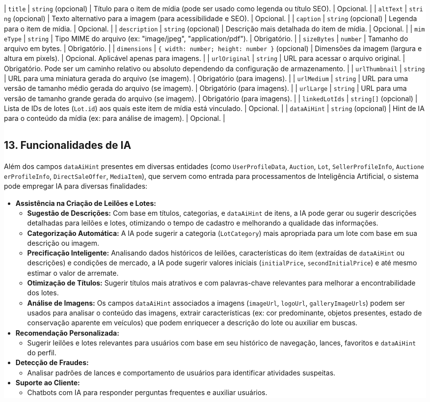 | `title`          | `string` (opcional)                      | Título para o item de mídia (pode ser usado como legenda ou título SEO).     | Opcional.                                                                                                     |
| `altText`        | `string` (opcional)                      | Texto alternativo para a imagem (para acessibilidade e SEO).                  | Opcional.                                                                                                     |
| `caption`        | `string` (opcional)                      | Legenda para o item de mídia.                                                  | Opcional.                                                                                                     |
| `description`    | `string` (opcional)                      | Descrição mais detalhada do item de mídia.                                   | Opcional.                                                                                                     |
| `mimeType`       | `string`                                 | Tipo MIME do arquivo (ex: "image/jpeg", "application/pdf").                   | Obrigatório.                                                                                                  |
| `sizeBytes`      | `number`                                 | Tamanho do arquivo em bytes.                                                  | Obrigatório.                                                                                                  |
| `dimensions`     | `{ width: number; height: number }` (opcional) | Dimensões da imagem (largura e altura em pixels).                             | Opcional. Aplicável apenas para imagens.                                                                      |
| `urlOriginal`    | `string`                                 | URL para acessar o arquivo original.                                          | Obrigatório. Pode ser um caminho relativo ou absoluto dependendo da configuração de armazenamento.            |
| `urlThumbnail`   | `string`                                 | URL para uma miniatura gerada do arquivo (se imagem).                         | Obrigatório (para imagens).                                                                                   |
| `urlMedium`      | `string`                                 | URL para uma versão de tamanho médio gerada do arquivo (se imagem).           | Obrigatório (para imagens).                                                                                   |
| `urlLarge`       | `string`                                 | URL para uma versão de tamanho grande gerada do arquivo (se imagem).          | Obrigatório (para imagens).                                                                                   |
| `linkedLotIds`   | `string[]` (opcional)                    | Lista de IDs de lotes (`Lot.id`) aos quais este item de mídia está vinculado. | Opcional.                                                                                                     |
| `dataAiHint`     | `string` (opcional)                      | Hint de IA para o conteúdo da mídia (ex: para análise de imagem).            | Opcional.                                                                                                     |

## 13. Funcionalidades de IA

Além dos campos `dataAiHint` presentes em diversas entidades (como `UserProfileData`, `Auction`, `Lot`, `SellerProfileInfo`, `AuctioneerProfileInfo`, `DirectSaleOffer`, `MediaItem`), que servem como entrada para processamentos de Inteligência Artificial, o sistema pode empregar IA para diversas finalidades:

- **Assistência na Criação de Leilões e Lotes:**
    - **Sugestão de Descrições:** Com base em títulos, categorias, e `dataAiHint` de itens, a IA pode gerar ou sugerir descrições detalhadas para leilões e lotes, otimizando o tempo de cadastro e melhorando a qualidade das informações.
    - **Categorização Automática:** A IA pode sugerir a categoria (`LotCategory`) mais apropriada para um lote com base em sua descrição ou imagem.
    - **Precificação Inteligente:** Analisando dados históricos de leilões, características do item (extraídas de `dataAiHint` ou descrições) e condições de mercado, a IA pode sugerir valores iniciais (`initialPrice`, `secondInitialPrice`) e até mesmo estimar o valor de arremate.
    - **Otimização de Títulos:** Sugerir títulos mais atrativos e com palavras-chave relevantes para melhorar a encontrabilidade dos lotes.
    - **Análise de Imagens:** Os campos `dataAiHint` associados a imagens (`imageUrl`, `logoUrl`, `galleryImageUrls`) podem ser usados para analisar o conteúdo das imagens, extrair características (ex: cor predominante, objetos presentes, estado de conservação aparente em veículos) que podem enriquecer a descrição do lote ou auxiliar em buscas.
- **Recomendação Personalizada:**
    - Sugerir leilões e lotes relevantes para usuários com base em seu histórico de navegação, lances, favoritos e `dataAiHint` do perfil.
- **Detecção de Fraudes:**
    - Analisar padrões de lances e comportamento de usuários para identificar atividades suspeitas.
- **Suporte ao Cliente:**
    - Chatbots com IA para responder perguntas frequentes e auxiliar usuários.
